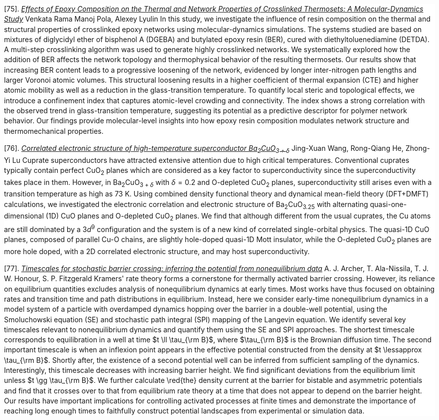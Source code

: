 [75]. [*Effects of Epoxy Composition on the Thermal and Network Properties of Crosslinked Thermosets: A Molecular-Dynamics Study*](https://arxiv.org/abs/2507.11453 "Effects of Epoxy Composition on the Thermal and Network Properties of Crosslinked Thermosets: A Molecular-Dynamics Study")
Venkata Rama Manoj Pola, Alexey Lyulin
In this study, we investigate the influence of resin composition on the thermal and structural properties of crosslinked epoxy networks using molecular-dynamics simulations. The systems studied are based on mixtures of diglycidyl ether of bisphenol A (DGEBA) and butylated epoxy resin (BER), cured with diethyltoluenediamine (DETDA). A multi-step crosslinking algorithm was used to generate highly crosslinked networks. We systematically explored how the addition of BER affects the network topology and thermophysical behavior of the resulting thermosets.
  Our results show that increasing BER content leads to a progressive loosening of the network, evidenced by longer inter-nitrogen path lengths and larger Voronoi atomic volumes. This structural loosening results in a higher coefficient of thermal expansion (CTE) and higher atomic mobility as well as a reduction in the glass-transition temperature. To quantify local steric and topological effects, we introduce a confinement index that captures atomic-level crowding and connectivity. The index shows a strong correlation with the observed trend in glass-transition temperature, suggesting its potential as a predictive descriptor for polymer network behavior. Our findings provide molecular-level insights into how epoxy resin composition modulates network structure and thermomechanical properties.

[76]. [*Correlated electronic structure of high-temperature superconductor Ba$_2$CuO$_{3+\delta}$*](https://arxiv.org/abs/2507.11454 "Correlated electronic structure of high-temperature superconductor Ba$_2$CuO$_{3+\delta}$")
Jing-Xuan Wang, Rong-Qiang He, Zhong-Yi Lu
Cuprate superconductors have attracted extensive attention due to high critical temperatures. Conventional cuprates typically contain perfect CuO$_2$ planes which are considered as a key factor to superconductivity since the superconductivity takes place in them. However, in Ba$_2$CuO$_{3+\delta}$ with $\delta=0.2$ and O-depleted CuO$_2$ planes, superconductivity still arises even with a transition temperature as high as 73 K. Using combined density functional theory and dynamical mean-field theory (DFT+DMFT) calculations, we investigated the electronic correlation and electronic structure of Ba$_2$CuO$_{3.25}$ with alternating quasi-one-dimensional (1D) CuO planes and O-depleted CuO$_2$ planes. We find that although different from the usual cuprates, the Cu atoms are still dominated by a 3$d^9$ configuration and the system is of a new kind of correlated single-orbital physics. The quasi-1D CuO planes, composed of parallel Cu-O chains, are slightly hole-doped quasi-1D Mott insulator, while the O-depleted CuO$_2$ planes are more hole doped, with a 2D correlated electronic structure, and may host superconductivity.

[77]. [*Timescales for stochastic barrier crossing: inferring the potential from nonequilibrium data*](https://arxiv.org/abs/2507.11456 "Timescales for stochastic barrier crossing: inferring the potential from nonequilibrium data")
A. J. Archer, T. Ala-Nissila, T. J. W. Honour, S. P. Fitzgerald
Kramers' rate theory forms a cornerstone for thermally activated barrier crossing. However, its reliance on equilibrium quantities excludes analysis of nonequilibrium dynamics at early times. Most works have thus focused on obtaining rates and transition time and path distributions in equilibrium. Instead, here we consider early-time nonequilibrium dynamics in a model system of a particle with overdamped dynamics hopping over the barrier in a double-well potential, using the Smoluchowski equation (SE) and stochastic path integral (SPI) mapping of the Langevin equation. We identify several key timescales relevant to nonequilibrium dynamics and quantify them using the SE and SPI approaches. The shortest timescale corresponds to equilibration in a well at time $t \ll \tau_{\rm B}$, where $\tau_{\rm B}$ is the Brownian diffusion time. The second important timescale is when an inflexion point appears in the effective potential constructed from the density at $t \lessapprox \tau_{\rm B}$. Shortly after, the existence of a second potential well can be inferred from sufficient sampling of the dynamics. Interestingly, this timescale decreases with increasing barrier height. We find significant deviations from the equilibrium limit unless $t \gg \tau_{\rm B}$. We further calculate \red{the} density current at the barrier for bistable and asymmetric potentials and find that it crosses over to that from equilibrium rate theory at a time that does not appear to depend on the barrier height. Our results have important implications for controlling activated processes at finite times and demonstrate the importance of reaching long enough times to faithfully construct potential landscapes from experimental or simulation data.
